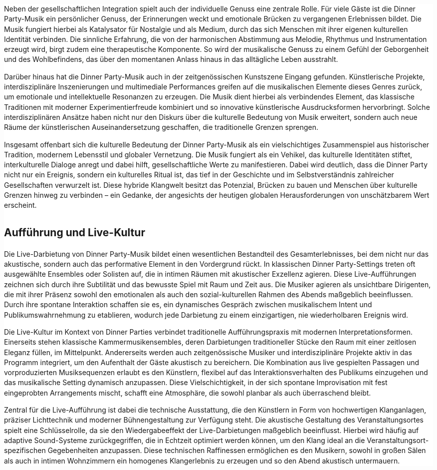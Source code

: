 Neben der gesellschaftlichen Integration spielt auch der individuelle Genuss eine zentrale Rolle. Für viele Gäste ist die Dinner Party-Musik ein persönlicher Genuss, der Erinnerungen weckt und emotionale Brücken zu vergangenen Erlebnissen bildet. Die Musik fungiert hierbei als Katalysator für Nostalgie und als Medium, durch das sich Menschen mit ihrer eigenen kulturellen Identität verbinden. Die sinnliche Erfahrung, die von der harmonischen Abstimmung aus Melodie, Rhythmus und Instrumentation erzeugt wird, birgt zudem eine therapeutische Komponente. So wird der musikalische Genuss zu einem Gefühl der Geborgenheit und des Wohlbefindens, das über den momentanen Anlass hinaus in das alltägliche Leben ausstrahlt.

Darüber hinaus hat die Dinner Party-Musik auch in der zeitgenössischen Kunstszene Eingang gefunden. Künstlerische Projekte, interdisziplinäre Inszenierungen und multimediale Performances greifen auf die musikalischen Elemente dieses Genres zurück, um emotionale und intellektuelle Resonanzen zu erzeugen. Die Musik dient hierbei als verbindendes Element, das klassische Traditionen mit moderner Experimentierfreude kombiniert und so innovative künstlerische Ausdrucksformen hervorbringt. Solche interdisziplinären Ansätze haben nicht nur den Diskurs über die kulturelle Bedeutung von Musik erweitert, sondern auch neue Räume der künstlerischen Auseinandersetzung geschaffen, die traditionelle Grenzen sprengen.

Insgesamt offenbart sich die kulturelle Bedeutung der Dinner Party-Musik als ein vielschichtiges Zusammenspiel aus historischer Tradition, modernem Lebensstil und globaler Vernetzung. Die Musik fungiert als ein Vehikel, das kulturelle Identitäten stiftet, interkulturelle Dialoge anregt und dabei hilft, gesellschaftliche Werte zu manifestieren. Dabei wird deutlich, dass die Dinner Party nicht nur ein Ereignis, sondern ein kulturelles Ritual ist, das tief in der Geschichte und im Selbstverständnis zahlreicher Gesellschaften verwurzelt ist. Diese hybride Klangwelt besitzt das Potenzial, Brücken zu bauen und Menschen über kulturelle Grenzen hinweg zu verbinden – ein Gedanke, der angesichts der heutigen globalen Herausforderungen von unschätzbarem Wert erscheint.

## Aufführung und Live-Kultur

Die Live-Darbietung von Dinner Party-Musik bildet einen wesentlichen Bestandteil des Gesamterlebnisses, bei dem nicht nur das akustische, sondern auch das performative Element in den Vordergrund rückt. In klassischen Dinner Party-Settings treten oft ausgewählte Ensembles oder Solisten auf, die in intimen Räumen mit akustischer Exzellenz agieren. Diese Live-Aufführungen zeichnen sich durch ihre Subtilität und das bewusste Spiel mit Raum und Zeit aus. Die Musiker agieren als unsichtbare Dirigenten, die mit ihrer Präsenz sowohl den emotionalen als auch den sozial-kulturellen Rahmen des Abends maßgeblich beeinflussen. Durch ihre spontane Interaktion schaffen sie es, ein dynamisches Gespräch zwischen musikalischem Intent und Publikumswahrnehmung zu etablieren, wodurch jede Darbietung zu einem einzigartigen, nie wiederholbaren Ereignis wird.

Die Live-Kultur im Kontext von Dinner Parties verbindet traditionelle Aufführungspraxis mit modernen Interpretationsformen. Einerseits stehen klassische Kammermusikensembles, deren Darbietungen traditioneller Stücke den Raum mit einer zeitlosen Eleganz füllen, im Mittelpunkt. Andererseits werden auch zeitgenössische Musiker und interdisziplinäre Projekte aktiv in das Programm integriert, um den Aufenthalt der Gäste akustisch zu bereichern. Die Kombination aus live gespielten Passagen und vorproduzierten Musiksequenzen erlaubt es den Künstlern, flexibel auf das Interaktionsverhalten des Publikums einzugehen und das musikalische Setting dynamisch anzupassen. Diese Vielschichtigkeit, in der sich spontane Improvisation mit fest eingeprobten Arrangements mischt, schafft eine Atmosphäre, die sowohl planbar als auch überraschend bleibt.

Zentral für die Live-Aufführung ist dabei die technische Ausstattung, die den Künstlern in Form von hochwertigen Klanganlagen, präziser Lichttechnik und moderner Bühnengestaltung zur Verfügung steht. Die akustische Gestaltung des Veranstaltungsortes spielt eine Schlüsselrolle, da sie den Wiedergabeeffekt der Live-Darbietungen maßgeblich beeinflusst. Hierbei wird häufig auf adaptive Sound-Systeme zurückgegriffen, die in Echtzeit optimiert werden können, um den Klang ideal an die Veranstaltungsort-spezifischen Gegebenheiten anzupassen. Diese technischen Raffinessen ermöglichen es den Musikern, sowohl in großen Sälen als auch in intimen Wohnzimmern ein homogenes Klangerlebnis zu erzeugen und so den Abend akustisch untermauern.
